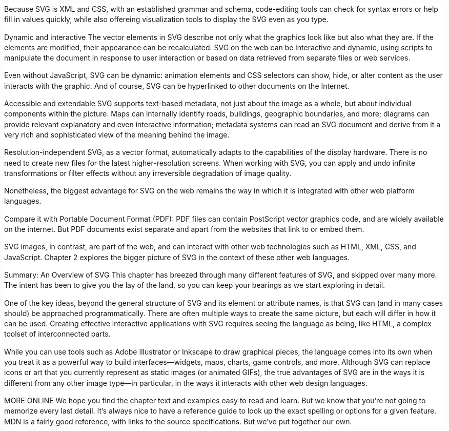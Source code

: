 Because SVG is XML and CSS, with an established grammar and schema, code-editing tools can check for syntax errors or help fill in values quickly, while also offereing visualization tools to display the SVG even as you type.

Dynamic and interactive
The vector elements in SVG describe not only what the graphics look like but also what they are. If the elements are modified, their appearance can be recalculated. SVG on the web can be interactive and dynamic, using scripts to manipulate the document in response to user interaction or based on data retrieved from separate files or web services.

Even without JavaScript, SVG can be dynamic: animation elements and CSS selectors can show, hide, or alter content as the user interacts with the graphic. And of course, SVG can be hyperlinked to other documents on the Internet.

Accessible and extendable
SVG supports text-based metadata, not just about the image as a whole, but about individual components within the picture. Maps can internally identify roads, buildings, geographic boundaries, and more; diagrams can provide relevant explanatory and even interactive information; metadata systems can read an SVG document and derive from it a very rich and sophisticated view of the meaning behind the image.

Resolution-independent
SVG, as a vector format, automatically adapts to the capabilities of the display hardware. There is no need to create new files for the latest higher-resolution screens. When working with SVG, you can apply and undo infinite transformations or filter effects without any irreversible degradation of image quality.

Nonetheless, the biggest advantage for SVG on the web remains the way in which it is integrated with other web platform languages.

Compare it with Portable Document Format (PDF): PDF files can contain PostScript vector graphics code, and are widely available on the internet. But PDF documents exist separate and apart from the websites that link to or embed them.

SVG images, in contrast, are part of the web, and can interact with other web technologies such as HTML, XML, CSS, and JavaScript. Chapter 2 explores the bigger picture of SVG in the context of these other web languages.

Summary: An Overview of SVG
This chapter has breezed through many different features of SVG, and skipped over many more. The intent has been to give you the lay of the land, so you can keep your bearings as we start exploring in detail.

One of the key ideas, beyond the general structure of SVG and its element or attribute names, is that SVG can (and in many cases should) be approached programmatically. There are often multiple ways to create the same picture, but each will differ in how it can be used. Creating effective interactive applications with SVG requires seeing the language as being, like HTML, a complex toolset of interconnected parts.

While you can use tools such as Adobe Illustrator or Inkscape to draw graphical pieces, the language comes into its own when you treat it as a powerful way to build interfaces—widgets, maps, charts, game controls, and more. Although SVG can replace icons or art that you currently represent as static images (or animated GIFs), the true advantages of SVG are in the ways it is different from any other image type—in particular, in the ways it interacts with other web design languages.

MORE ONLINE
We hope you find the chapter text and examples easy to read and learn. But we know that you’re not going to memorize every last detail. It’s always nice to have a reference guide to look up the exact spelling or options for a given feature. MDN is a fairly good reference, with links to the source specifications. But we’ve put together our own.
